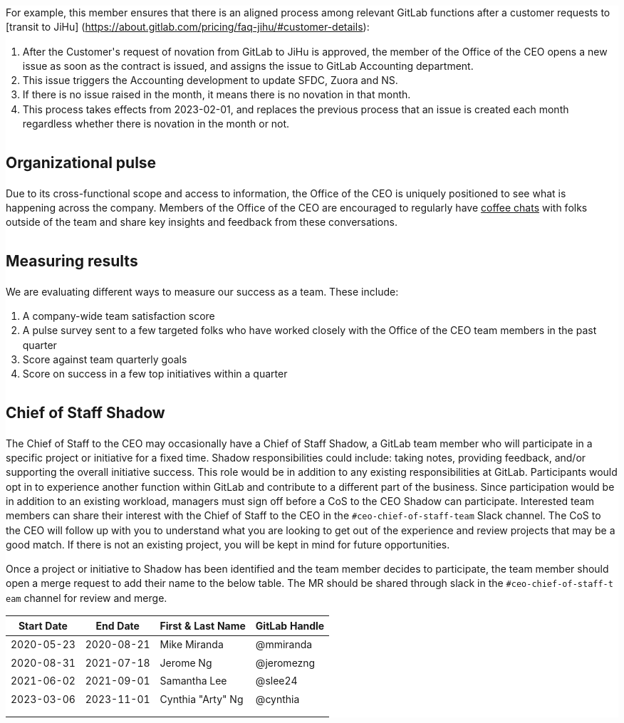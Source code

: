 For example, this member ensures that there is an aligned process among relevant GitLab functions after a customer requests to [transit to JiHu] (https://about.gitlab.com/pricing/faq-jihu/#customer-details):

1. After the Customer's request of novation from GitLab to JiHu is approved, the member of the Office of the CEO opens a new issue as soon as the contract is issued, and assigns the issue to GitLab Accounting department.
1. This issue triggers the Accounting development to update SFDC, Zuora and NS.
1. If there is no issue raised in the month, it means there is no novation in that month.
1. This process takes effects from 2023-02-01, and replaces the previous process that an issue is created each month regardless whether there is novation in the month or not.

## Organizational pulse

Due to its cross-functional scope and access to information, the Office of the CEO is uniquely positioned to see what is happening across the company. Members of the Office of the CEO are encouraged to regularly have [coffee chats](/handbook/company/culture/all-remote/informal-communication/#coffee-chats) with folks outside of the team and share key insights and feedback from these conversations.

## Measuring results

We are evaluating different ways to measure our success as a team. These include:

1. A company-wide team satisfaction score
1. A pulse survey sent to a few targeted folks who have worked closely with the Office of the CEO team members in the past quarter
1. Score against team quarterly goals
1. Score on success in a few top initiatives within a quarter

## Chief of Staff Shadow

The Chief of Staff to the CEO may occasionally have a Chief of Staff Shadow, a GitLab team member who will participate in a specific project or initiative for a fixed time. Shadow responsibilities could include: taking notes, providing feedback, and/or supporting the overall initiative success. This role would be in addition to any existing responsibilities at GitLab. Participants would opt in to experience another function within GitLab and contribute to a different part of the business. Since participation would be in addition to an existing workload, managers must sign off before a CoS to the CEO Shadow can participate. Interested team members can share their interest with the Chief of Staff to the CEO in the `#ceo-chief-of-staff-team` Slack channel. The CoS to the CEO will follow up with you to understand what you are looking to get out of the experience and review projects that may be a good match. If there is not an existing project, you will be kept in mind for future opportunities.

Once a project or initiative to Shadow has been identified and the team member decides to participate, the team member should open a merge request to add their name to the below table. The MR should be shared through slack in the `#ceo-chief-of-staff-team` channel for review and merge.

|  Start Date | End Date | First & Last Name | GitLab Handle |
| --- | --- | --- | --- |
|2020-05-23|2020-08-21  | Mike Miranda | @mmiranda |
|2020-08-31|2021-07-18  | Jerome Ng | @jeromezng |
|2021-06-02 | 2021-09-01 | Samantha Lee  | @slee24  |
| 2023-03-06 | 2023-11-01 | Cynthia "Arty" Ng | @cynthia |
|   |  |  |  |
|   |  |  |  |
